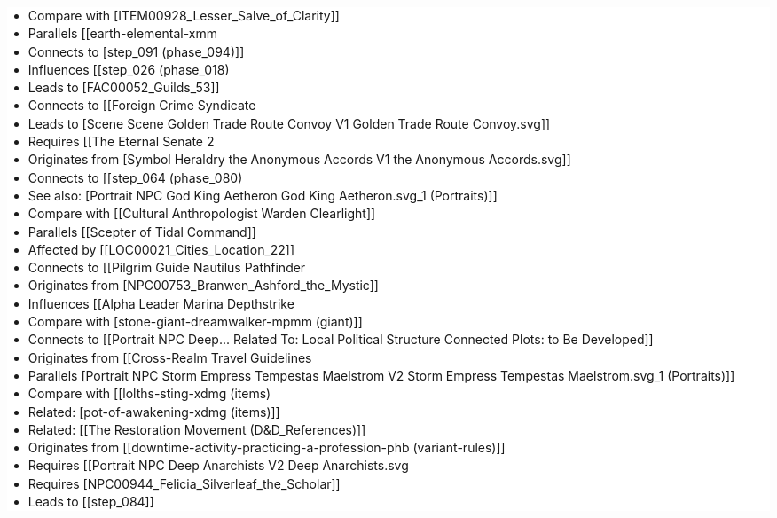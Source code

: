 - Compare with [ITEM00928_Lesser_Salve_of_Clarity]]
- Parallels [[earth-elemental-xmm
- Connects to [step_091 (phase_094)]]
- Influences [[step_026 (phase_018)
- Leads to [FAC00052_Guilds_53]]
- Connects to [[Foreign Crime Syndicate
- Leads to [Scene Scene Golden Trade Route Convoy V1 Golden Trade Route Convoy.svg]]
- Requires [[The Eternal Senate 2
- Originates from [Symbol Heraldry the Anonymous Accords V1 the Anonymous Accords.svg]]
- Connects to [[step_064 (phase_080)
- See also: [Portrait NPC God King Aetheron God King Aetheron.svg_1 (Portraits)]]
- Compare with [[Cultural Anthropologist Warden Clearlight]]
- Parallels [[Scepter of Tidal Command]]
- Affected by [[LOC00021_Cities_Location_22]]
- Connects to [[Pilgrim Guide Nautilus Pathfinder
- Originates from [NPC00753_Branwen_Ashford_the_Mystic]]
- Influences [[Alpha Leader Marina Depthstrike
- Compare with [stone-giant-dreamwalker-mpmm (giant)]]
- Connects to [[Portrait NPC Deep... Related To: Local Political Structure Connected Plots: to Be Developed]]
- Originates from [[Cross-Realm Travel Guidelines
- Parallels [Portrait NPC Storm Empress Tempestas Maelstrom V2 Storm Empress Tempestas Maelstrom.svg_1 (Portraits)]]
- Compare with [[lolths-sting-xdmg (items)
- Related: [pot-of-awakening-xdmg (items)]]
- Related: [[The Restoration Movement (D&D_References)]]
- Originates from [[downtime-activity-practicing-a-profession-phb (variant-rules)]]
- Requires [[Portrait NPC Deep Anarchists V2 Deep Anarchists.svg
- Requires [NPC00944_Felicia_Silverleaf_the_Scholar]]
- Leads to [[step_084]]